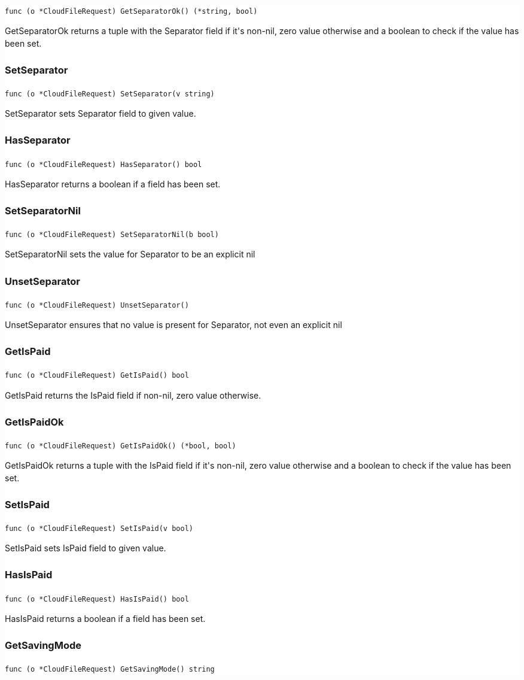 `func (o *CloudFileRequest) GetSeparatorOk() (*string, bool)`

GetSeparatorOk returns a tuple with the Separator field if it's non-nil, zero value otherwise
and a boolean to check if the value has been set.

### SetSeparator

`func (o *CloudFileRequest) SetSeparator(v string)`

SetSeparator sets Separator field to given value.

### HasSeparator

`func (o *CloudFileRequest) HasSeparator() bool`

HasSeparator returns a boolean if a field has been set.

### SetSeparatorNil

`func (o *CloudFileRequest) SetSeparatorNil(b bool)`

 SetSeparatorNil sets the value for Separator to be an explicit nil

### UnsetSeparator
`func (o *CloudFileRequest) UnsetSeparator()`

UnsetSeparator ensures that no value is present for Separator, not even an explicit nil
### GetIsPaid

`func (o *CloudFileRequest) GetIsPaid() bool`

GetIsPaid returns the IsPaid field if non-nil, zero value otherwise.

### GetIsPaidOk

`func (o *CloudFileRequest) GetIsPaidOk() (*bool, bool)`

GetIsPaidOk returns a tuple with the IsPaid field if it's non-nil, zero value otherwise
and a boolean to check if the value has been set.

### SetIsPaid

`func (o *CloudFileRequest) SetIsPaid(v bool)`

SetIsPaid sets IsPaid field to given value.

### HasIsPaid

`func (o *CloudFileRequest) HasIsPaid() bool`

HasIsPaid returns a boolean if a field has been set.

### GetSavingMode

`func (o *CloudFileRequest) GetSavingMode() string`
